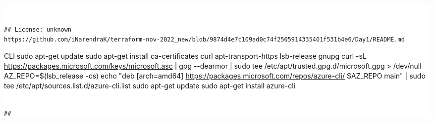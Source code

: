 ##
```


## License: unknown
https://github.com/iNarendraK/terraform-nov-2022_new/blob/9874d4e7c109ad0c74f2505914335401f531b4e6/Day1/README.md

```
CLI
sudo apt-get update
sudo apt-get install ca-certificates curl apt-transport-https lsb-release gnupg
curl -sL https://packages.microsoft.com/keys/microsoft.asc | gpg --dearmor | sudo tee /etc/apt/trusted.gpg.d/microsoft.gpg > /dev/null
AZ_REPO=$(lsb_release -cs)
echo "deb [arch=amd64] https://packages.microsoft.com/repos/azure-cli/ $AZ_REPO main" | sudo tee /etc/apt/sources.list.d/azure-cli.list
sudo apt-get update
sudo apt-get install azure-cli
```

##
```


